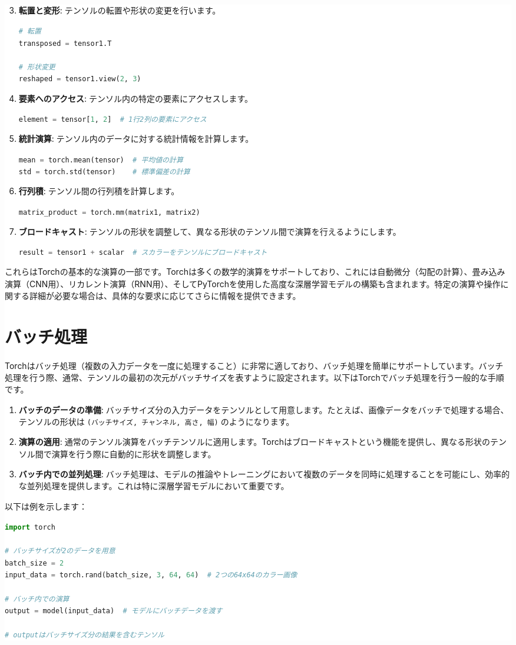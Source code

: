 3. **転置と変形**: テンソルの転置や形状の変更を行います。
   ```python
   # 転置
   transposed = tensor1.T

   # 形状変更
   reshaped = tensor1.view(2, 3)
   ```

4. **要素へのアクセス**: テンソル内の特定の要素にアクセスします。
   ```python
   element = tensor[1, 2]  # 1行2列の要素にアクセス
   ```

5. **統計演算**: テンソル内のデータに対する統計情報を計算します。
   ```python
   mean = torch.mean(tensor)  # 平均値の計算
   std = torch.std(tensor)    # 標準偏差の計算
   ```

6. **行列積**: テンソル間の行列積を計算します。
   ```python
   matrix_product = torch.mm(matrix1, matrix2)
   ```

7. **ブロードキャスト**: テンソルの形状を調整して、異なる形状のテンソル間で演算を行えるようにします。
   ```python
   result = tensor1 + scalar  # スカラーをテンソルにブロードキャスト
   ```

これらはTorchの基本的な演算の一部です。Torchは多くの数学的演算をサポートしており、これには自動微分（勾配の計算）、畳み込み演算（CNN用）、リカレント演算（RNN用）、そしてPyTorchを使用した高度な深層学習モデルの構築も含まれます。特定の演算や操作に関する詳細が必要な場合は、具体的な要求に応じてさらに情報を提供できます。


# バッチ処理

Torchはバッチ処理（複数の入力データを一度に処理すること）に非常に適しており、バッチ処理を簡単にサポートしています。バッチ処理を行う際、通常、テンソルの最初の次元がバッチサイズを表すように設定されます。以下はTorchでバッチ処理を行う一般的な手順です。

1. **バッチのデータの準備**: バッチサイズ分の入力データをテンソルとして用意します。たとえば、画像データをバッチで処理する場合、テンソルの形状は `(バッチサイズ, チャンネル, 高さ, 幅)` のようになります。

2. **演算の適用**: 通常のテンソル演算をバッチテンソルに適用します。Torchはブロードキャストという機能を提供し、異なる形状のテンソル間で演算を行う際に自動的に形状を調整します。

3. **バッチ内での並列処理**: バッチ処理は、モデルの推論やトレーニングにおいて複数のデータを同時に処理することを可能にし、効率的な並列処理を提供します。これは特に深層学習モデルにおいて重要です。

以下は例を示します：

```python
import torch

# バッチサイズが2のデータを用意
batch_size = 2
input_data = torch.rand(batch_size, 3, 64, 64)  # 2つの64x64のカラー画像

# バッチ内での演算
output = model(input_data)  # モデルにバッチデータを渡す

# outputはバッチサイズ分の結果を含むテンソル
```
